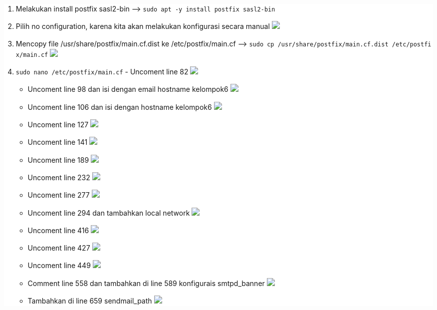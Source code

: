 1.  Melakukan install postfix sasl2-bin --> `sudo apt -y install postfix sasl2-bin`
2.  Pilih no configuration, karena kita akan melakukan konfigurasi secara manual
    ![](https://lh7-us.googleusercontent.com/Of89nFxXsawcSJ_wtSKrmGu70e7nDpvVKMj6JPMUrR5GRPMH04vf0BNa5KLeb8rVJeFubH5FbDMOjXgKjfUMmitgnYri0o8ffp5FCxAJG-4by8QKMsMsmvWQ1vW09Me2jkr05B-kdPUfCVWhPL7w8LU)

3.  Mencopy file /usr/share/postfix/main.cf.dist ke /etc/postfix/main.cf --> `sudo cp /usr/share/postfix/main.cf.dist /etc/postfix/main.cf`
    ![](https://lh7-us.googleusercontent.com/V0EAEpGcFojZKIf_j861r_Lv_-LKyCI9GcSmY11cJl5E7Eps1rJlQP9UdnJKr_CXk1aP5R2XZgounDHRLGS_P9vaLnAhagYaP4Vb_qOIgYO6dUIpH-Ltj7QqeJV5XnIjvXCJJnVORakfSPf6OkSddVo)

4.  `sudo nano /etc/postfix/main.cf` - Uncoment line 82
    ![](https://lh7-us.googleusercontent.com/D-I7MSAjOVncJJRccRmO5Qe2Sg9OjauJJRLCiEhB41M-p9_RJqlWgVL_4P1V6BeTsioCIrDq_B8SHPz9RwKWwtsQ7oPP2IeB2gElkaIYeNA0dYQWtUlqUkLBa-mj5uB9XbHlZvtjdnAUIaVjJ-JhfdI)

    - Uncoment line 98 dan isi dengan email hostname kelompok6
      ![](https://lh7-us.googleusercontent.com/aFf_MrzQWLdv5o5Fq_GdasW5KklAXMrGFFdSwFYMSCNOSj-hoLPNtJ-nLN-YaJPK4jtrVBhRVMv395Iw2tQWiiI_yXkLX-Ja8jEjlpMhjNpcRoFgk_5Towi1xhHU9yD3Y0U69pXlCrnQRIhsn6FrroY)

    - Uncoment line 106 dan isi dengan hostname kelompok6
      ![](https://lh7-us.googleusercontent.com/x6SGeTJwt-IqCJ8xJEyiLrGfOBnT_WqQThaZTFMX-IeeuoN-PBukr4rmBGLUzdP4QZdA4FeX_g9i9YsXqYPRzCuEylZm4-NezEvEni5CBXzNLc2HNcOEIXPwdcpb9KhQg0-cRRqak-PAYktDfjloCa0)

    - Uncoment line 127
      ![](https://lh7-us.googleusercontent.com/8_pLVPlcEXBPsrugBZb5Q-dPuFSFMOWNyh3xYjBDYkM-_D3WYMqhEtoh4xmE4NtUwAYoEmbbDtKtoAJW7giI-ERYtnXMXi9EGLZ7SZg--sGGNltv78fnG-4eNR5agnQcud-ntSiKyHMHayCEE5oZCds)

    - Uncoment line 141
      ![](https://lh7-us.googleusercontent.com/wZMJjjr-KnLpl-RtJFGOFFTtpxkSaPLWTES8uHkU4XhzdwdG9qu4bUuZVW57o7QwUfTNKszuUzJd3M-pHTmMOSVHLeknYKV3enyfkrGhabJf886hTP-UjQlaVf3A_mgbjScEGtnCCwpy67OhWZ1mVeA)

    - Uncoment line 189
      ![](https://lh7-us.googleusercontent.com/7cQ5wQjhR5BWEuIBtiKGkjjcGyrN1hhoWFz7iancaTGgujny_EqrNZmi27LrmZQvf1ccg-d7tUNoXAKPxpyYTseIdduZzykDPHOHnAfp9nfnqj_-IhDnFHR22yW3DY-4fSUA8yZOnD6SiL-_njtQHUw)

    - Uncoment line 232
      ![](https://lh7-us.googleusercontent.com/l-_oxinoQ4X0e2RM7H89UBlBuhXmlT2oW6EmnxDZ2hq9OnX7GpWp3a_HkmLr5-gNOUgWfOrpUO4D4OZH9hxxWYkyZbwnMlQB4W0M-5ybOMa7OW_JjbUXAsXXSqjRkgC5V30-g53dYHQuh7UcVgy-2gA)

    - Uncoment line 277
      ![](https://lh7-us.googleusercontent.com/422izznfevPWdb-xE7o7L6vzAm7LdQDEpf0Rlr-mLiMBfYnfypu8lM2v-xbDFdvsV_Fbv4NWVrm-04Z8y533imhunVP_sQA_1G68QRNliKXodDONq9XnybcgKrkL7_aNx2mJwgXvS9glct_ar4nUTHI)

    - Uncoment line 294 dan tambahkan local network
      ![](https://lh7-us.googleusercontent.com/sMDGHVJyJcVSPi64jnnm4nsG8aDigk-wA5G7dvXDC5BUzP_XkcDzfExoQpxcSFO7hhv2ZE_qRbqQpISfTbsSG1P1TIy6Wfvai_7ZPg-ObT_aAE5FOu4Z8EJGRx2UOT-gZraoDyqUOvmZoI97fzQxvEA)

    - Uncoment line 416
      ![](https://lh7-us.googleusercontent.com/Yl4qRSNWuNk0xdwgitagD7UJ9YSJPJiKBOq1mZQSL7WP3N5C-_Z2ylRaYr9Aig2av0WVbZt6M-sWqAwYiFeg280iGD1nz4rv58NL1_lStn7XhPLQhpRAUZZSfjFlRmaw7LLl25d-vAL1WZxjLICsAwk)

    - Uncoment line 427
      ![](https://lh7-us.googleusercontent.com/pZKTlV8NNQq2hhiTzd3_bTrZvmm9sChPsBAU2lUm0QW0dHUGH9yIiRzbjLf-lHLAiZn_t_sHo5x6UrPkNp-oRalG2l3hhEBdag-jDE3FXp-EA7J_VbIJa9PACDGC21ZPT_iaFPxR1G73zYIrSWtMsAs)

    - Uncoment line 449
      ![](https://lh7-us.googleusercontent.com/x5iD9Y-a2dFxej0FHljLo2X6Zc0NodjD0m-KLvT2soDjSMvZ9Pl3YOfkrlEqIJwOxbKmdCqmqfXBeWmnUoEY1jJhMNq2_ZsA10XIcMsK18gLqSIDa65Bm_j7RcjAl6o1WooVCvQcPp30HuNsTuHpto0)

    - Comment line 558 dan tambahkan di line 589 konfigurais smtpd_banner
      ![](https://lh7-us.googleusercontent.com/x-7w6vSfby5LrUPS9vUCInjWbu45npgH19DJlxjV8FDHl0zTlw8Ag9zNydJRcC1cAq9t7GpzCsH98XyU8qMuVL_ru3B50HHi2fYzDNB-TI96ZdlZi9Q9H3w_dBvTOPiLRjcyzazLWgNY7LYHCzUl08I)

    - Tambahkan di line 659 sendmail_path
      ![](https://lh7-us.googleusercontent.com/lPylcnFzCiYFTqXUBqCDnU9PJvZFpPot3xNgEOkP5KUnxZfXSCW6ifKXuUbM3w6KOvnYHhUmMLERewoEZZKy6QCwQ-hurUDvhWJm2dnXh8ice4fhkmzomPhchVk-uqCYhCFsOmmQg-jrqUAvoU4mfQU)
